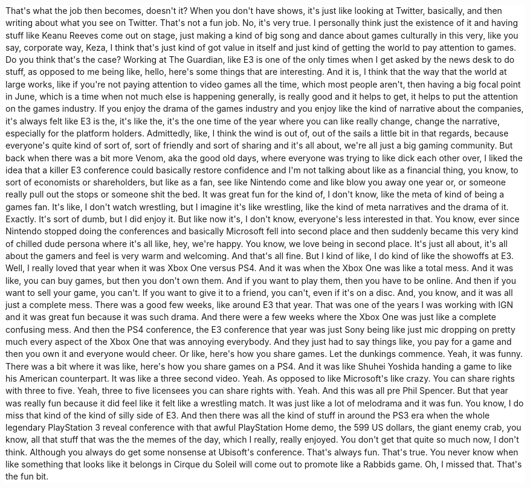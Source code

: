 That's what the job then becomes, doesn't it? When you don't have shows, it's just like looking at Twitter, basically, and then writing about what you see on Twitter. That's not a fun job.
No, it's very true. I personally think just the existence of it and having stuff like Keanu Reeves come out on stage, just making a kind of big song and dance about games culturally in this very, like you say, corporate way, Keza, I think that's just kind of got value in itself and just kind of getting the world to pay attention to games.
Do you think that's the case? Working at The Guardian, like E3 is one of the only times when I get asked by the news desk to do stuff, as opposed to me being like, hello, here's some things that are interesting. And it is, I think that the way that the world at large works, like if you're not paying attention to video games all the time, which most people aren't, then having a big focal point in June, which is a time when not much else is happening generally, is really good and it helps to get, it helps to put the attention on the games industry.
If you enjoy the drama of the games industry and you enjoy like the kind of narrative about the companies, it's always felt like E3 is the, it's like the, it's the one time of the year where you can like really change, change the narrative, especially for the platform holders. Admittedly, like, I think the wind is out of, out of the sails a little bit in that regards, because everyone's quite kind of sort of, sort of friendly and sort of sharing and it's all about, we're all just a big gaming community. But back when there was a bit more Venom, aka the good old days, where everyone was trying to like dick each other over, I liked the idea that a killer E3 conference could basically restore confidence and I'm not talking about like as a financial thing, you know, to sort of economists or shareholders, but like as a fan, see like Nintendo come and like blow you away one year or, or someone really pull out the stops or someone shit the bed.
It was great fun for the kind of, I don't know, like the meta of kind of being a games fan.
It's like, I don't watch wrestling, but I imagine it's like wrestling, like the kind of meta narratives and the drama of it.
Exactly. It's sort of dumb, but I did enjoy it. But like now it's, I don't know, everyone's less interested in that.
You know, ever since Nintendo stopped doing the conferences and basically Microsoft fell into second place and then suddenly became this very kind of chilled dude persona where it's all like, hey, we're happy. You know, we love being in second place. It's just all about, it's all about the gamers and feel is very warm and welcoming.
And that's all fine. But I kind of like, I do kind of like the showoffs at E3.
Well, I really loved that year when it was Xbox One versus PS4. And it was when the Xbox One was like a total mess. And it was like, you can buy games, but then you don't own them.
And if you want to play them, then you have to be online. And then if you want to sell your game, you can't. If you want to give it to a friend, you can't, even if it's on a disc.
And, you know, and it was all just a complete mess. There was a good few weeks, like around E3 that year. That was one of the years I was working with IGN and it was great fun because it was such drama.
And there were a few weeks where the Xbox One was just like a complete confusing mess. And then the PS4 conference, the E3 conference that year was just Sony being like just mic dropping on pretty much every aspect of the Xbox One that was annoying everybody. And they just had to say things like, you pay for a game and then you own it and everyone would cheer.
Or like, here's how you share games.
Let the dunkings commence.
Yeah, it was funny.
There was a bit where it was like, here's how you share games on a PS4. And it was like Shuhei Yoshida handing a game to like his American counterpart. It was like a three second video.
Yeah.
As opposed to like Microsoft's like crazy. You can share rights with three to five. Yeah, three to five licensees you can share rights with.
Yeah. And this was all pre Phil Spencer. But that year was really fun because it did feel like it felt like a wrestling match.
It was just like a lot of melodrama and it was fun. You know, I do miss that kind of the kind of silly side of E3. And then there was all the kind of stuff in around the PS3 era when the whole legendary PlayStation 3 reveal conference with that awful PlayStation Home demo, the 599 US dollars, the giant enemy crab, you know, all that stuff that was the the memes of the day, which I really, really enjoyed.
You don't get that quite so much now, I don't think. Although you always do get some nonsense at Ubisoft's conference. That's always fun.
That's true. You never know when like something that looks like it belongs in Cirque du Soleil will come out to promote like a Rabbids game.
Oh, I missed that. That's the fun bit.